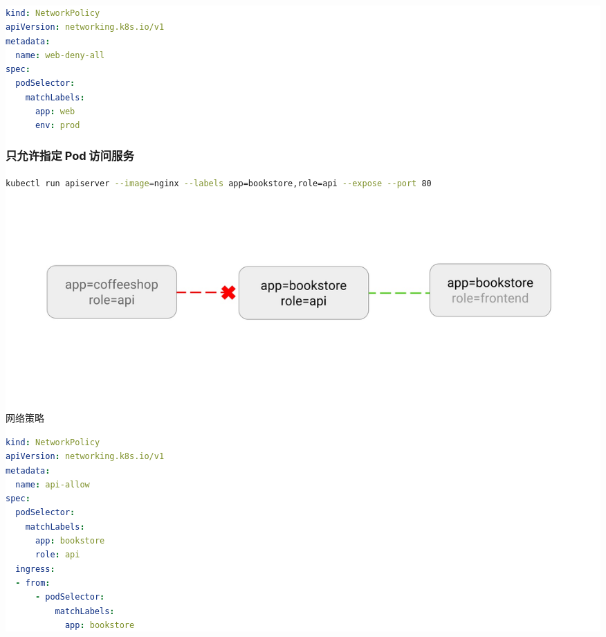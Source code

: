 ```yaml
kind: NetworkPolicy
apiVersion: networking.k8s.io/v1
metadata:
  name: web-deny-all
spec:
  podSelector:
    matchLabels:
      app: web
      env: prod
```

### 只允许指定 Pod 访问服务

```bash
kubectl run apiserver --image=nginx --labels app=bookstore,role=api --expose --port 80
```

![](../../.gitbook/assets/15022448622429%20%282%29.jpg)

网络策略

```yaml
kind: NetworkPolicy
apiVersion: networking.k8s.io/v1
metadata:
  name: api-allow
spec:
  podSelector:
    matchLabels:
      app: bookstore
      role: api
  ingress:
  - from:
      - podSelector:
          matchLabels:
            app: bookstore
```
